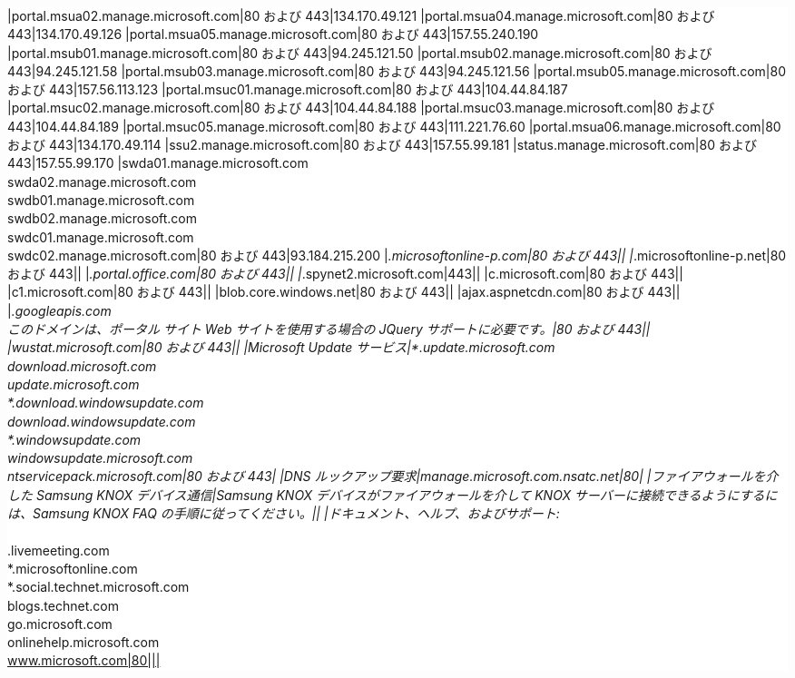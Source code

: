 |portal.msua02.manage.microsoft.com|80 および 443|134.170.49.121
|portal.msua04.manage.microsoft.com|80 および 443|134.170.49.126
|portal.msua05.manage.microsoft.com|80 および 443|157.55.240.190
|portal.msub01.manage.microsoft.com|80 および 443|94.245.121.50
|portal.msub02.manage.microsoft.com|80 および 443|94.245.121.58
|portal.msub03.manage.microsoft.com|80 および 443|94.245.121.56
|portal.msub05.manage.microsoft.com|80 および 443|157.56.113.123
|portal.msuc01.manage.microsoft.com|80 および 443|104.44.84.187
|portal.msuc02.manage.microsoft.com|80 および 443|104.44.84.188
|portal.msuc03.manage.microsoft.com|80 および 443|104.44.84.189
|portal.msuc05.manage.microsoft.com|80 および 443|111.221.76.60
|portal.msua06.manage.microsoft.com|80 および 443|134.170.49.114
|ssu2.manage.microsoft.com|80 および 443|157.55.99.181
|status.manage.microsoft.com|80 および 443|157.55.99.170
|swda01.manage.microsoft.com<br>swda02.manage.microsoft.com<br>swdb01.manage.microsoft.com<br>swdb02.manage.microsoft.com<br>swdc01.manage.microsoft.com<br>swdc02.manage.microsoft.com|80 および 443|93.184.215.200
|*.microsoftonline-p.com|80 および 443||
|*.microsoftonline-p.net|80 および 443||
|*.portal.office.com|80 および 443||
|*.spynet2.microsoft.com|443||
|c.microsoft.com|80 および 443||
|c1.microsoft.com|80 および 443||
|blob.core.windows.net|80 および 443||
|ajax.aspnetcdn.com|80 および 443||
|*.googleapis.com<br>このドメインは、ポータル サイト Web サイトを使用する場合の JQuery サポートに必要です。|80 および 443||
|wustat.microsoft.com|80 および 443||
|Microsoft Update サービス|\*.update.microsoft.com<br>download.microsoft.com<br>update.microsoft.com<br>\*.download.windowsupdate.com<br>download.windowsupdate.com<br>\*.windowsupdate.com<br>windowsupdate.microsoft.com<br>ntservicepack.microsoft.com|80 および 443|
|DNS ルックアップ要求|manage.microsoft.com.nsatc.net|80|
|ファイアウォールを介した Samsung KNOX デバイス通信|Samsung KNOX デバイスがファイアウォールを介して KNOX サーバーに接続できるようにするには、Samsung KNOX FAQ の手順に従ってください。||
|ドキュメント、ヘルプ、およびサポート:</br></br>*.livemeeting.com<br>\*.microsoftonline.com<br>\*.social.technet.microsoft.com<br>blogs.technet.com<br>go.microsoft.com<br>onlinehelp.microsoft.com<br>www.microsoft.com|80|||


